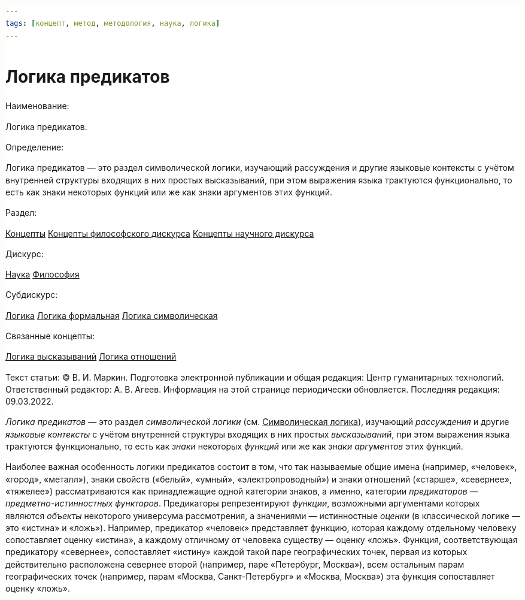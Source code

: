 ```yaml
---
tags: [концепт, метод, методология, наука, логика]
---
```

# Логика предикатов

Наименование:

Логика предикатов.

Определение:

Логика предикатов — это раздел символической логики, изучающий рассуждения и другие языковые контексты с учётом внутренней структуры входящих в них простых высказываний, при этом выражения языка трактуются функционально, то есть как знаки некоторых функций или же как знаки аргументов этих функций.

Раздел:

[Концепты](https://gtmarket.ru/concepts/)  [Концепты философского дискурса](https://gtmarket.ru/concepts/philosophical-concepts) [Концепты научного дискурса](https://gtmarket.ru/concepts/scientific-concepts)

Дискурс:

[Наука](https://gtmarket.ru/concepts/6860) [Философия](https://gtmarket.ru/concepts/6862)

Субдискурс:

[Логика](https://gtmarket.ru/concepts/6892)  [Логика формальная](https://gtmarket.ru/concepts/7028)  [Логика символическая](https://gtmarket.ru/concepts/6896)

Связанные концепты:

[Логика высказываний](https://gtmarket.ru/concepts/6899) [Логика отношений](https://gtmarket.ru/concepts/6901)

Текст статьи: © В. И. Маркин. Подготовка электронной публикации и общая редакция: Центр гуманитарных технологий. Ответственный редактор: А. В. Агеев. Информация на этой странице периодически обновляется. Последняя редакция: 09.03.2022.

_Логика предикатов_ — это раздел _символической логики_ (см. [Символическая логика](https://gtmarket.ru/concepts/6896)), изучающий _рассуждения_ и другие _языковые контексты_ с учётом внутренней структуры входящих в них простых _высказываний_, при этом выражения языка трактуются функционально, то есть как _знаки_ некоторых _функций_ или же как _знаки аргументов_ этих функций.

Наиболее важная особенность логики предикатов состоит в том, что так называемые общие имена (например, «человек», «город», «металл»), знаки свойств («белый», «умный», «электропроводный») и знаки отношений («старше», «севернее», «тяжелее») рассматриваются как принадлежащие одной категории знаков, а именно, категории _предикаторов_ — _предметно-истинностных функторов_. Предикаторы репрезентируют _функции_, возможными аргументами которых являются _объекты_ некоторого универсума рассмотрения, а значениями — истинностные _оценки_ (в классической логике — это «истина» и «ложь»). Например, предикатор «человек» представляет функцию, которая каждому отдельному человеку сопоставляет оценку «истина», а каждому отличному от человека существу — оценку «ложь». Функция, соответствующая предикатору «севернее», сопоставляет «истину» каждой такой паре географических точек, первая из которых действительно расположена севернее второй (например, паре «Петербург, Москва»), всем остальным парам географических точек (например, парам «Москва, Санкт-Петербург» и «Москва, Москва») эта функция сопоставляет оценку «ложь».
